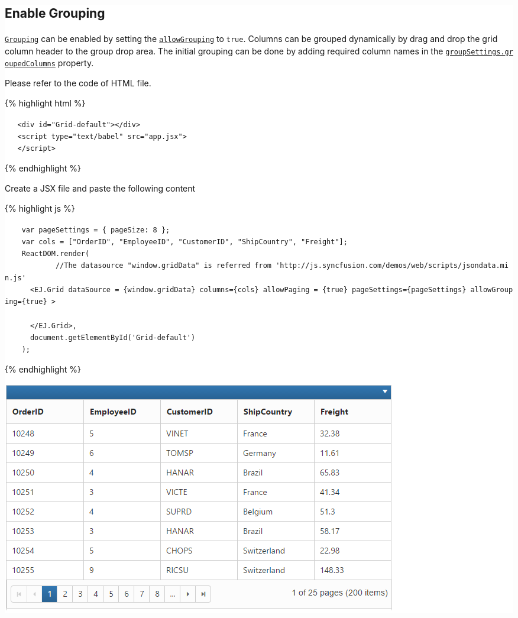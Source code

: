 

## Enable Grouping

[`Grouping`](http://helpjs.syncfusion.com/js/grid/grouping) can be enabled by setting the [`allowGrouping`](http://help.syncfusion.com/js/api/ejgrid#members:allowgrouping) to `true`.  Columns can be grouped dynamically by drag and drop the grid column header to the group drop area. The initial grouping can be done by adding required column names in the [`groupSettings.groupedColumns`](http://help.syncfusion.com/js/api/ejgrid#members:groupsettings-groupedcolumns) property. 


Please refer to the code of HTML file.

{% highlight html %}

       <div id="Grid-default"></div>
       <script type="text/babel" src="app.jsx">
       </script>

{% endhighlight %}


Create a JSX file and paste the following content

{% highlight js %}

        var pageSettings = { pageSize: 8 };
        var cols = ["OrderID", "EmployeeID", "CustomerID", "ShipCountry", "Freight"];
        ReactDOM.render(   
                //The datasource "window.gridData" is referred from 'http://js.syncfusion.com/demos/web/scripts/jsondata.min.js'
		  <EJ.Grid dataSource = {window.gridData} columns={cols} allowPaging = {true} pageSettings={pageSettings} allowGrouping={true} >
                    
          </EJ.Grid>,
          document.getElementById('Grid-default')
        );
        
        
{% endhighlight %}

![ReactJS Grid Enable Grouping](Getting-started_images/Getting-started_img5.png)
